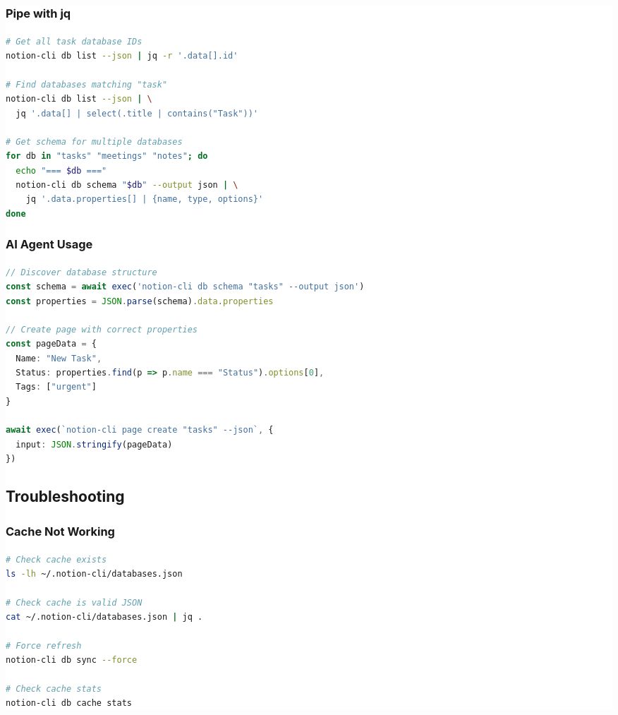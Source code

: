 ### Pipe with jq

```bash
# Get all task database IDs
notion-cli db list --json | jq -r '.data[].id'

# Find databases matching "task"
notion-cli db list --json | \
  jq '.data[] | select(.title | contains("Task"))'

# Get schema for multiple databases
for db in "tasks" "meetings" "notes"; do
  echo "=== $db ==="
  notion-cli db schema "$db" --output json | \
    jq '.data.properties[] | {name, type, options}'
done
```

### AI Agent Usage

```typescript
// Discover database structure
const schema = await exec('notion-cli db schema "tasks" --output json')
const properties = JSON.parse(schema).data.properties

// Create page with correct properties
const pageData = {
  Name: "New Task",
  Status: properties.find(p => p.name === "Status").options[0],
  Tags: ["urgent"]
}

await exec(`notion-cli page create "tasks" --json`, {
  input: JSON.stringify(pageData)
})
```

## Troubleshooting

### Cache Not Working

```bash
# Check cache exists
ls -lh ~/.notion-cli/databases.json

# Check cache is valid JSON
cat ~/.notion-cli/databases.json | jq .

# Force refresh
notion-cli db sync --force

# Check cache stats
notion-cli db cache stats
```
